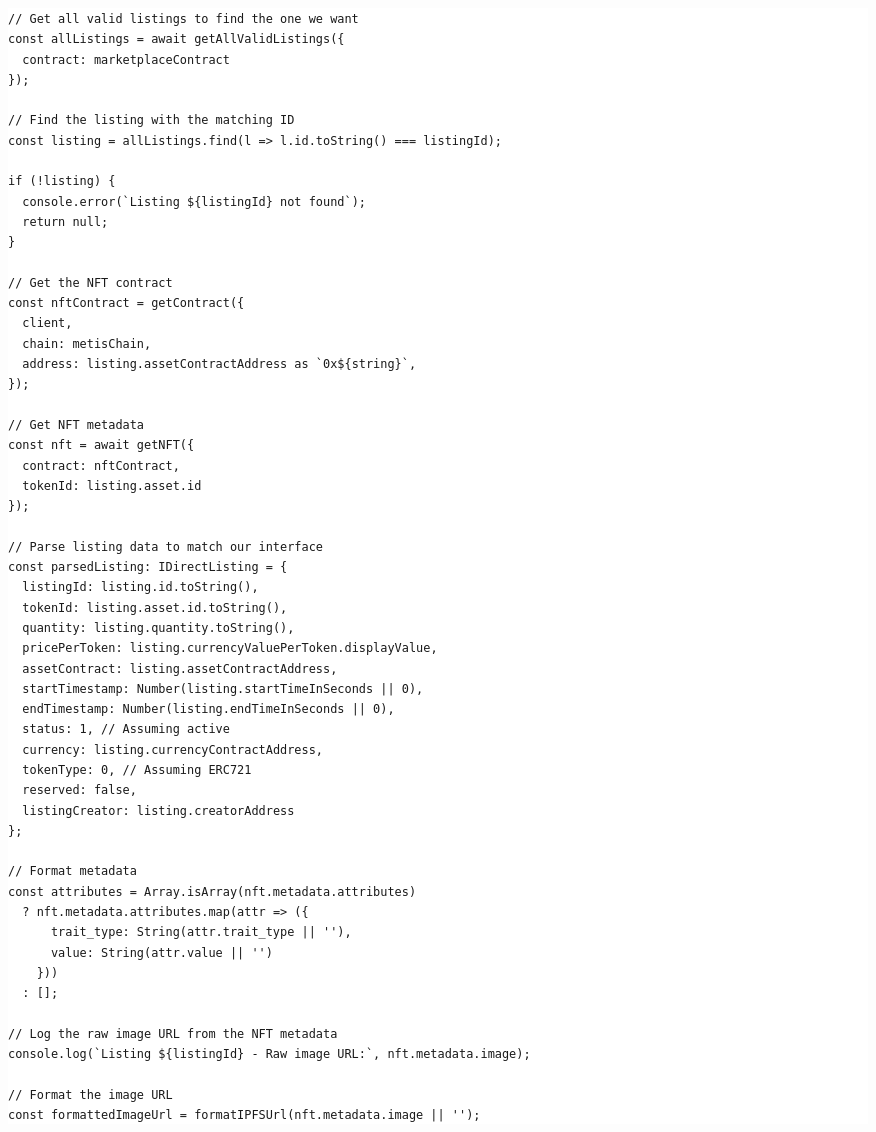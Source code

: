     // Get all valid listings to find the one we want
    const allListings = await getAllValidListings({
      contract: marketplaceContract
    });
    
    // Find the listing with the matching ID
    const listing = allListings.find(l => l.id.toString() === listingId);
    
    if (!listing) {
      console.error(`Listing ${listingId} not found`);
      return null;
    }
    
    // Get the NFT contract
    const nftContract = getContract({
      client,
      chain: metisChain,
      address: listing.assetContractAddress as `0x${string}`,
    });
    
    // Get NFT metadata
    const nft = await getNFT({
      contract: nftContract,
      tokenId: listing.asset.id
    });
    
    // Parse listing data to match our interface
    const parsedListing: IDirectListing = {
      listingId: listing.id.toString(),
      tokenId: listing.asset.id.toString(),
      quantity: listing.quantity.toString(),
      pricePerToken: listing.currencyValuePerToken.displayValue,
      assetContract: listing.assetContractAddress,
      startTimestamp: Number(listing.startTimeInSeconds || 0),
      endTimestamp: Number(listing.endTimeInSeconds || 0),
      status: 1, // Assuming active
      currency: listing.currencyContractAddress,
      tokenType: 0, // Assuming ERC721
      reserved: false,
      listingCreator: listing.creatorAddress
    };
    
    // Format metadata
    const attributes = Array.isArray(nft.metadata.attributes) 
      ? nft.metadata.attributes.map(attr => ({
          trait_type: String(attr.trait_type || ''),
          value: String(attr.value || '')
        })) 
      : [];
      
    // Log the raw image URL from the NFT metadata
    console.log(`Listing ${listingId} - Raw image URL:`, nft.metadata.image);
    
    // Format the image URL
    const formattedImageUrl = formatIPFSUrl(nft.metadata.image || '');
    